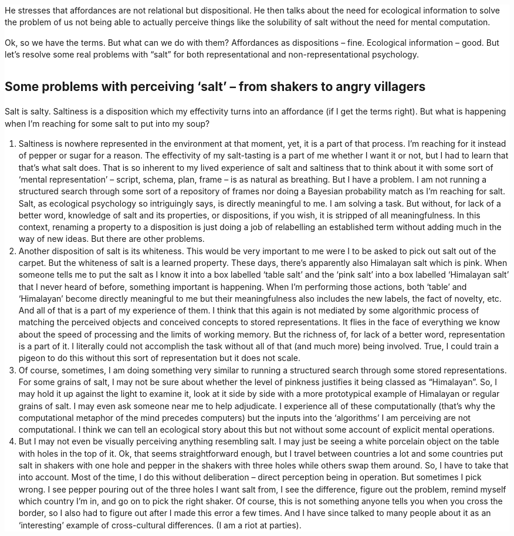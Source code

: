 He stresses that affordances are not relational but dispositional. He then talks about the need for ecological information to solve the problem of us not being able to actually perceive things like the solubility of salt without the need for mental computation.

Ok, so we have the terms. But what can we do with them? Affordances as dispositions – fine. Ecological information – good. But let’s resolve some real problems with “salt” for both representational and non-representational psychology.

Some problems with perceiving ‘salt’ – from shakers to angry villagers
----------------------------------------------------------------------

Salt is salty. Saltiness is a disposition which my effectivity turns into an affordance (if I get the terms right). But what is happening when I’m reaching for some salt to put into my soup?

1. Saltiness is nowhere represented in the environment at that moment, yet, it is a part of that process. I’m reaching for it instead of pepper or sugar for a reason. The effectivity of my salt-tasting is a part of me whether I want it or not, but I had to learn that that’s what salt does. That is so inherent to my lived experience of salt and saltiness that to think about it with some sort of ‘mental representation’ – script, schema, plan, frame – is as natural as breathing. But I have a problem. I am not running a structured search through some sort of a repository of frames nor doing a Bayesian probability match as I’m reaching for salt. Salt, as ecological psychology so intriguingly says, is directly meaningful to me. I am solving a task. But without, for lack of a better word, knowledge of salt and its properties, or dispositions, if you wish, it is stripped of all meaningfulness. In this context, renaming a property to a disposition is just doing a job of relabelling an established term without adding much in the way of new ideas. But there are other problems.
2. Another disposition of salt is its whiteness. This would be very important to me were I to be asked to pick out salt out of the carpet. But the whiteness of salt is a learned property. These days, there’s apparently also Himalayan salt which is pink. When someone tells me to put the salt as I know it into a box labelled ‘table salt’ and the ‘pink salt’ into a box labelled ‘Himalayan salt’ that I never heard of before, something important is happening. When I’m performing those actions, both ‘table’ and ‘Himalayan’ become directly meaningful to me but their meaningfulness also includes the new labels, the fact of novelty, etc. And all of that is a part of my experience of them. I think that this again is not mediated by some algorithmic process of matching the perceived objects and conceived concepts to stored representations. It flies in the face of everything we know about the speed of processing and the limits of working memory. But the richness of, for lack of a better word, representation is a part of it. I literally could not accomplish the task without all of that (and much more) being involved. True, I could train a pigeon to do this without this sort of representation but it does not scale.
3. Of course, sometimes, I am doing something very similar to running a structured search through some stored representations. For some grains of salt, I may not be sure about whether the level of pinkness justifies it being classed as “Himalayan”. So, I may hold it up against the light to examine it, look at it side by side with a more prototypical example of Himalayan or regular grains of salt. I may even ask someone near me to help adjudicate. I experience all of these computationally (that’s why the computational metaphor of the mind precedes computers) but the inputs into the ‘algorithms’ I am perceiving are not computational. I think we can tell an ecological story about this but not without some account of explicit mental operations.
4. But I may not even be visually perceiving anything resembling salt. I may just be seeing a white porcelain object on the table with holes in the top of it. Ok, that seems straightforward enough, but I travel between countries a lot and some countries put salt in shakers with one hole and pepper in the shakers with three holes while others swap them around. So, I have to take that into account. Most of the time, I do this without deliberation – direct perception being in operation. But sometimes I pick wrong. I see pepper pouring out of the three holes I want salt from, I see the difference, figure out the problem, remind myself which country I’m in, and go on to pick the right shaker. Of course, this is not something anyone tells you when you cross the border, so I also had to figure out after I made this error a few times. And I have since talked to many people about it as an ‘interesting’ example of cross-cultural differences. (I am a riot at parties).
